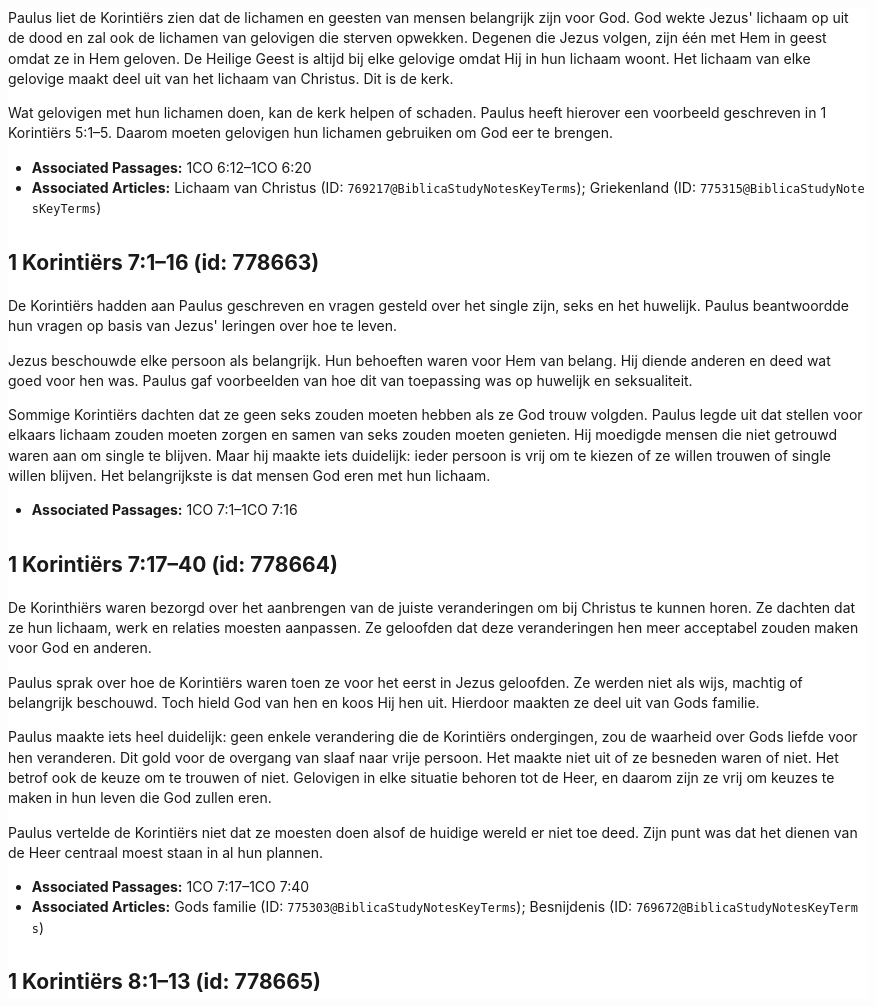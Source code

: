 Paulus liet de Korintiërs zien dat de lichamen en geesten van mensen belangrijk zijn voor God. God wekte Jezus' lichaam op uit de dood en zal ook de lichamen van gelovigen die sterven opwekken. Degenen die Jezus volgen, zijn één met Hem in geest omdat ze in Hem geloven. De Heilige Geest is altijd bij elke gelovige omdat Hij in hun lichaam woont. Het lichaam van elke gelovige maakt deel uit van het lichaam van Christus. Dit is de kerk.

Wat gelovigen met hun lichamen doen, kan de kerk helpen of schaden. Paulus heeft hierover een voorbeeld geschreven in 1 Korintiërs 5:1–5\. Daarom moeten gelovigen hun lichamen gebruiken om God eer te brengen.

* **Associated Passages:** 1CO 6:12–1CO 6:20
* **Associated Articles:** Lichaam van Christus (ID: `769217@BiblicaStudyNotesKeyTerms`); Griekenland (ID: `775315@BiblicaStudyNotesKeyTerms`)

## 1 Korintiërs 7:1–16 (id: 778663)

De Korintiërs hadden aan Paulus geschreven en vragen gesteld over het single zijn, seks en het huwelijk. Paulus beantwoordde hun vragen op basis van Jezus' leringen over hoe te leven.

Jezus beschouwde elke persoon als belangrijk. Hun behoeften waren voor Hem van belang. Hij diende anderen en deed wat goed voor hen was. Paulus gaf voorbeelden van hoe dit van toepassing was op huwelijk en seksualiteit.

Sommige Korintiërs dachten dat ze geen seks zouden moeten hebben als ze God trouw volgden. Paulus legde uit dat stellen voor elkaars lichaam zouden moeten zorgen en samen van seks zouden moeten genieten. Hij moedigde mensen die niet getrouwd waren aan om single te blijven. Maar hij maakte iets duidelijk: ieder persoon is vrij om te kiezen of ze willen trouwen of single willen blijven. Het belangrijkste is dat mensen God eren met hun lichaam.

* **Associated Passages:** 1CO 7:1–1CO 7:16

## 1 Korintiërs 7:17–40 (id: 778664)

De Korinthiërs waren bezorgd over het aanbrengen van de juiste veranderingen om bij Christus te kunnen horen. Ze dachten dat ze hun lichaam, werk en relaties moesten aanpassen. Ze geloofden dat deze veranderingen hen meer acceptabel zouden maken voor God en anderen.

Paulus sprak over hoe de Korintiërs waren toen ze voor het eerst in Jezus geloofden. Ze werden niet als wijs, machtig of belangrijk beschouwd. Toch hield God van hen en koos Hij hen uit. Hierdoor maakten ze deel uit van Gods familie.

Paulus maakte iets heel duidelijk: geen enkele verandering die de Korintiërs ondergingen, zou de waarheid over Gods liefde voor hen veranderen. Dit gold voor de overgang van slaaf naar vrije persoon. Het maakte niet uit of ze besneden waren of niet. Het betrof ook de keuze om te trouwen of niet. Gelovigen in elke situatie behoren tot de Heer, en daarom zijn ze vrij om keuzes te maken in hun leven die God zullen eren.

Paulus vertelde de Korintiërs niet dat ze moesten doen alsof de huidige wereld er niet toe deed. Zijn punt was dat het dienen van de Heer centraal moest staan in al hun plannen.

* **Associated Passages:** 1CO 7:17–1CO 7:40
* **Associated Articles:** Gods familie (ID: `775303@BiblicaStudyNotesKeyTerms`); Besnijdenis (ID: `769672@BiblicaStudyNotesKeyTerms`)

## 1 Korintiërs 8:1–13 (id: 778665)
